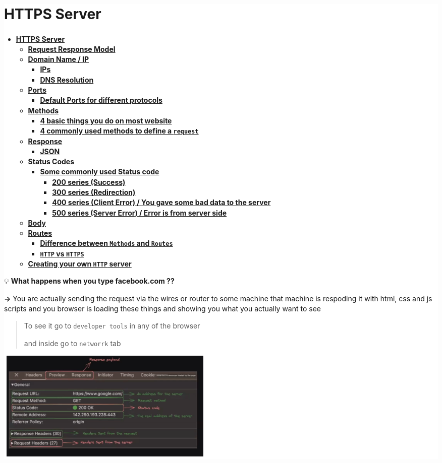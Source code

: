 # __HTTPS Server__

- [__HTTPS Server__](#https-server)
  - [**Request Response Model**](#request-response-model)
  - [__Domain Name / IP__](#domain-name--ip)
    - [__IPs__](#ips)
    - [__DNS Resolution__](#dns-resolution)
  - [__Ports__](#ports)
    - [**Default Ports for different protocols**](#default-ports-for-different-protocols)
  - [__Methods__](#methods)
    - [**4 basic things you do on most website**](#4-basic-things-you-do-on-most-website)
    - [**4 commonly used methods to define a `request`**](#4-commonly-used-methods-to-define-a-request)
  - [**Response**](#response)
      - [__JSON__](#json)
  - [**Status Codes**](#status-codes)
    - [**Some commonly used Status code**](#some-commonly-used-status-code)
      - [__200 series (Success)__](#200-series-success)
      - [__300 series (Redirection)__](#300-series-redirection)
      - [__400 series (Client Error) / You gave some bad data to the server__](#400-series-client-error--you-gave-some-bad-data-to-the-server)
      - [__500 series (Server Error) / Error is from server side__](#500-series-server-error--error-is-from-server-side)
  - [**Body**](#body)
  - [**Routes**](#routes)
    - [**Difference between `Methods` and `Routes`**](#difference-between-methods-and-routes)
    - [__`HTTP` vs `HTTPS`__](#http-vs-https)
  - [__Creating your own `HTTP` server__](#creating-your-own-http-server)


:bulb: **What happens when you type facebook.com ??**

**->** You are actually sending the request via the wires or router to some machine that machine is respoding it with html, css and js scripts and you browser is loading these things and showing you what you actually want to see

> To see it go to `developer tools` in any of the browser
>
> and inside go to `networrk` tab

<img src = "image.png" width=400 height=200>
